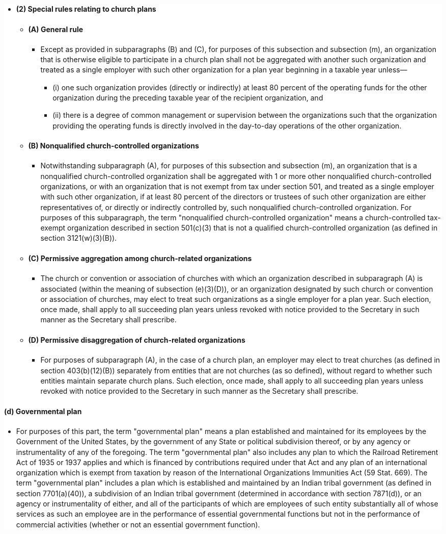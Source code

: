 * #### (2) Special rules relating to church plans
  * #### (A) General rule
    * Except as provided in subparagraphs (B) and (C), for purposes of this subsection and subsection (m), an organization that is otherwise eligible to participate in a church plan shall not be aggregated with another such organization and treated as a single employer with such other organization for a plan year beginning in a taxable year unless—

      * (i) one such organization provides (directly or indirectly) at least 80 percent of the operating funds for the other organization during the preceding taxable year of the recipient organization, and

      * (ii) there is a degree of common management or supervision between the organizations such that the organization providing the operating funds is directly involved in the day-to-day operations of the other organization.

  * #### (B) Nonqualified church-controlled organizations
    * Notwithstanding subparagraph (A), for purposes of this subsection and subsection (m), an organization that is a nonqualified church-controlled organization shall be aggregated with 1 or more other nonqualified church-controlled organizations, or with an organization that is not exempt from tax under section 501, and treated as a single employer with such other organization, if at least 80 percent of the directors or trustees of such other organization are either representatives of, or directly or indirectly controlled by, such nonqualified church-controlled organization. For purposes of this subparagraph, the term "nonqualified church-controlled organization" means a church-controlled tax-exempt organization described in section 501(c)(3) that is not a qualified church-controlled organization (as defined in section 3121(w)(3)(B)).

  * #### (C) Permissive aggregation among church-related organizations
    * The church or convention or association of churches with which an organization described in subparagraph (A) is associated (within the meaning of subsection (e)(3)(D)), or an organization designated by such church or convention or association of churches, may elect to treat such organizations as a single employer for a plan year. Such election, once made, shall apply to all succeeding plan years unless revoked with notice provided to the Secretary in such manner as the Secretary shall prescribe.

  * #### (D) Permissive disaggregation of church-related organizations
    * For purposes of subparagraph (A), in the case of a church plan, an employer may elect to treat churches (as defined in section 403(b)(12)(B)) separately from entities that are not churches (as so defined), without regard to whether such entities maintain separate church plans. Such election, once made, shall apply to all succeeding plan years unless revoked with notice provided to the Secretary in such manner as the Secretary shall prescribe.

#### (d) Governmental plan
* For purposes of this part, the term "governmental plan" means a plan established and maintained for its employees by the Government of the United States, by the government of any State or political subdivision thereof, or by any agency or instrumentality of any of the foregoing. The term "governmental plan" also includes any plan to which the Railroad Retirement Act of 1935 or 1937 applies and which is financed by contributions required under that Act and any plan of an international organization which is exempt from taxation by reason of the International Organizations Immunities Act (59 Stat. 669). The term "governmental plan" includes a plan which is established and maintained by an Indian tribal government (as defined in section 7701(a)(40)), a subdivision of an Indian tribal government (determined in accordance with section 7871(d)), or an agency or instrumentality of either, and all of the participants of which are employees of such entity substantially all of whose services as such an employee are in the performance of essential governmental functions but not in the performance of commercial activities (whether or not an essential government function).
